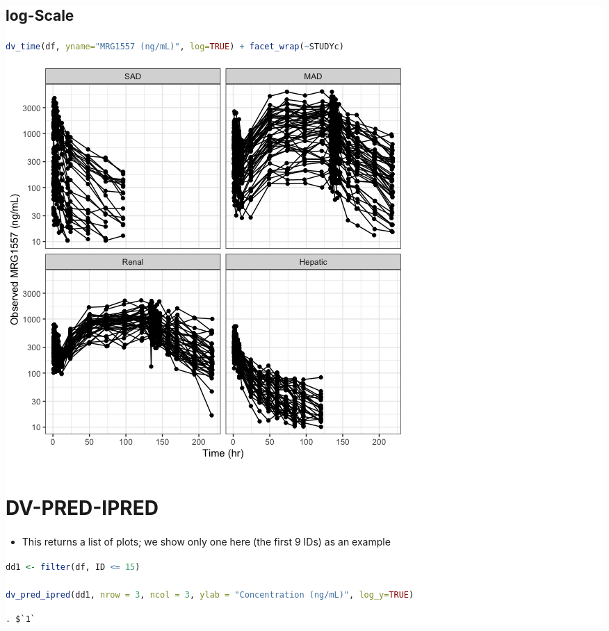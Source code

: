 ## log-Scale

``` r
dv_time(df, yname="MRG1557 (ng/mL)", log=TRUE) + facet_wrap(~STUDYc)
```

![](img/pmplots_complete--unnamed-chunk-60-1.png)

# DV-PRED-IPRED

-   This returns a list of plots; we show only one here (the first 9
    IDs) as an example

``` r
dd1 <- filter(df, ID <= 15)

dv_pred_ipred(dd1, nrow = 3, ncol = 3, ylab = "Concentration (ng/mL)", log_y=TRUE)
```

    . $`1`
